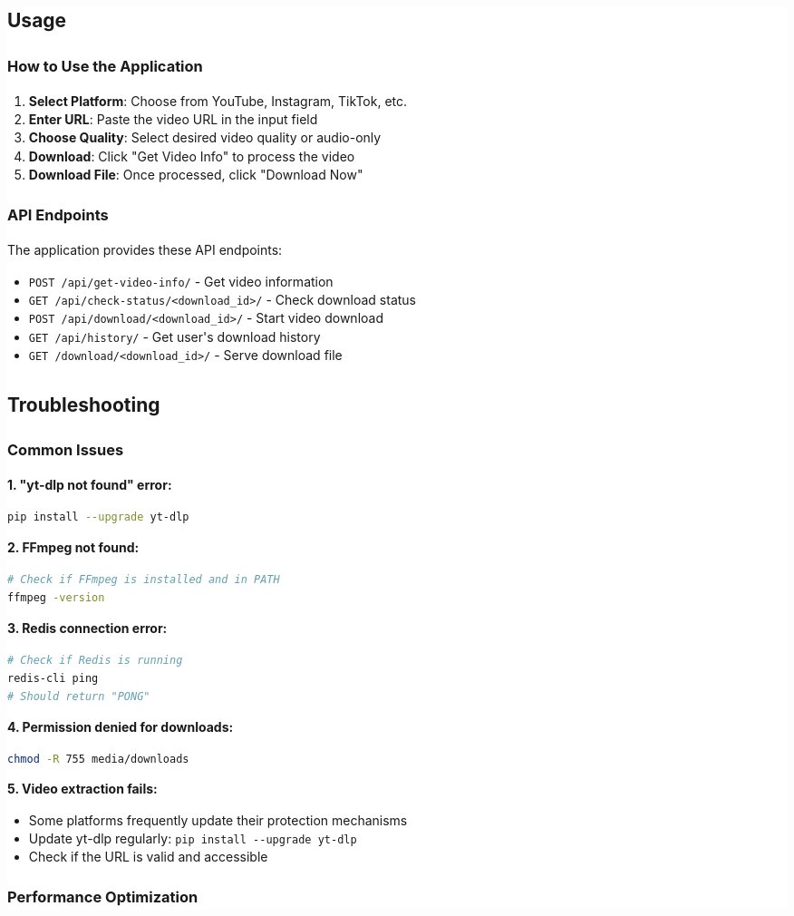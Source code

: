 ## Usage

### How to Use the Application

1. **Select Platform**: Choose from YouTube, Instagram, TikTok, etc.
2. **Enter URL**: Paste the video URL in the input field
3. **Choose Quality**: Select desired video quality or audio-only
4. **Download**: Click "Get Video Info" to process the video
5. **Download File**: Once processed, click "Download Now"

### API Endpoints

The application provides these API endpoints:

- `POST /api/get-video-info/` - Get video information
- `GET /api/check-status/<download_id>/` - Check download status
- `POST /api/download/<download_id>/` - Start video download
- `GET /api/history/` - Get user's download history
- `GET /download/<download_id>/` - Serve download file

## Troubleshooting

### Common Issues

**1. "yt-dlp not found" error:**
```bash
pip install --upgrade yt-dlp
```

**2. FFmpeg not found:**
```bash
# Check if FFmpeg is installed and in PATH
ffmpeg -version
```

**3. Redis connection error:**
```bash
# Check if Redis is running
redis-cli ping
# Should return "PONG"
```

**4. Permission denied for downloads:**
```bash
chmod -R 755 media/downloads
```

**5. Video extraction fails:**
- Some platforms frequently update their protection mechanisms
- Update yt-dlp regularly: `pip install --upgrade yt-dlp`
- Check if the URL is valid and accessible

### Performance Optimization
